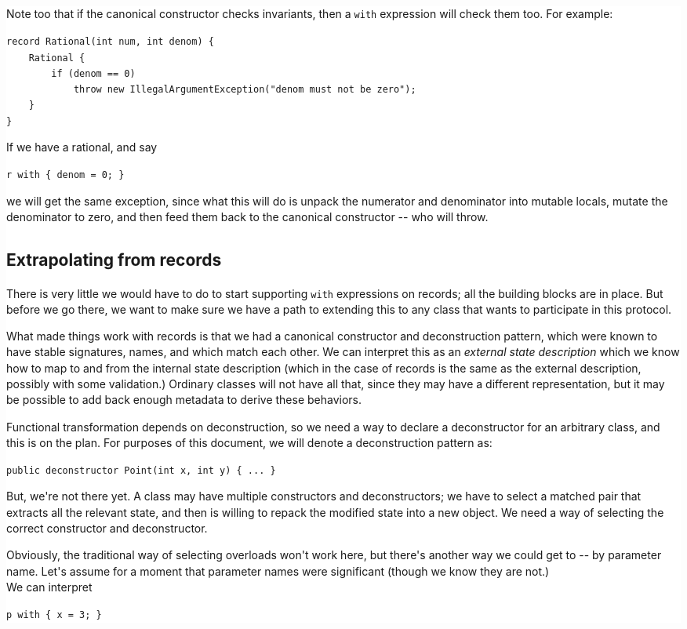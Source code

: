 Note too that if the canonical constructor checks invariants, then a `with`
expression will check them too.  For example:

```
record Rational(int num, int denom) {
    Rational {
        if (denom == 0)
            throw new IllegalArgumentException("denom must not be zero");
    }
}
```

If we have a rational, and say

```
r with { denom = 0; }
```

we will get the same exception, since what this will do is unpack the numerator
and denominator into mutable locals, mutate the denominator to zero, and then
feed them back to the canonical constructor -- who will throw.  

## Extrapolating from records

There is very little we would have to do to start supporting `with` expressions
on records; all the building blocks are in place.  But before we go there, we
want to make sure we have a path to extending this to any class that wants to
participate in this protocol.  

What made things work with records is that we had a canonical constructor and
deconstruction pattern, which were known to have stable signatures, names, and
which match each other.  We can interpret this as an _external state
description_ which we know how to map to and from the internal state description
(which in the case of records is the same as the external description, possibly
with some validation.)  Ordinary classes will not have all that, since they may
have a different representation, but it may be possible to add back enough
metadata to derive these behaviors.

Functional transformation depends on deconstruction, so we need a way to declare
a deconstructor for an arbitrary class, and this is on the plan.  For purposes
of this document, we will denote a deconstruction pattern as:

```
public deconstructor Point(int x, int y) { ... }
```

But, we're not there yet.  A class may have multiple constructors and
deconstructors; we have to select a matched pair that extracts all the relevant
state, and then is willing to repack the modified state into a new object.  We
need a way of selecting the correct constructor and deconstructor.  

Obviously, the traditional way of selecting overloads won't work here, but
there's another way we could get to -- by parameter name.  Let's assume for a
moment that parameter names were significant (though we know they are not.)  
We can interpret

```
p with { x = 3; }
```
